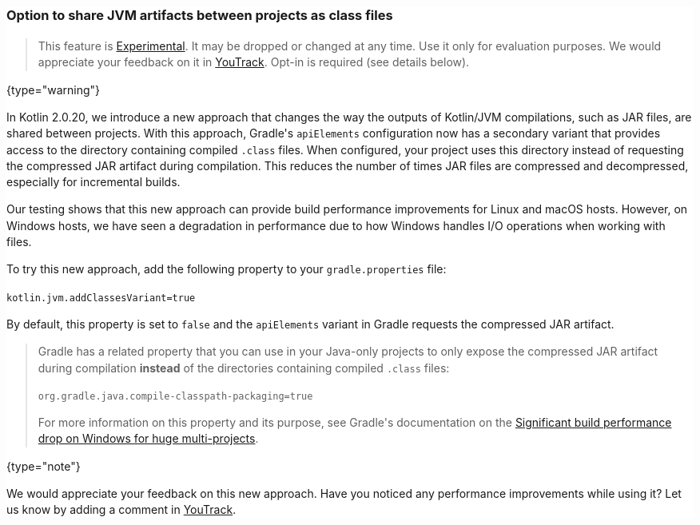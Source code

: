 ### Option to share JVM artifacts between projects as class files

> This feature is [Experimental](components-stability.md#stability-levels-explained).
> It may be dropped or changed at any time. Use it only for evaluation purposes.
> We would appreciate your feedback on it in [YouTrack](https://youtrack.jetbrains.com/issue/KT-61861/Gradle-Kotlin-compilations-depend-on-packed-artifacts).
> Opt-in is required (see details below).
>
{type="warning"}

In Kotlin 2.0.20, we introduce a new approach that changes the way the outputs of Kotlin/JVM compilations,
such as JAR files, are shared between projects. With this approach, Gradle's `apiElements` configuration now has a secondary
variant that provides access to the directory containing compiled `.class` files. When configured, your project uses this
directory instead of requesting the compressed JAR artifact during compilation. This reduces the number of times JAR files
are compressed and decompressed, especially for incremental builds.

Our testing shows that this new approach can provide build performance improvements for Linux and macOS hosts.
However, on Windows hosts, we have seen a degradation in performance due to how Windows handles I/O operations when working with files.

To try this new approach, add the following property to your `gradle.properties` file:

```none
kotlin.jvm.addClassesVariant=true
```

By default, this property is set to `false` and the `apiElements` variant in Gradle requests the compressed JAR artifact.

> Gradle has a related property that you can use in your Java-only projects to only expose the compressed JAR artifact
> during compilation **instead** of the directories containing compiled `.class` files:
>
> ```none
> org.gradle.java.compile-classpath-packaging=true
> ```
>
> For more information on this property and its purpose,
> see Gradle's documentation on the [Significant build performance drop on Windows for huge multi-projects](https://docs.gradle.org/current/userguide/java_library_plugin.html#sub:java_library_known_issues_windows_performance).
>
{type="note"}

We would appreciate your feedback on this new approach. Have you noticed any performance improvements while using it?
Let us know by adding a comment in [YouTrack](https://youtrack.jetbrains.com/issue/KT-61861/Gradle-Kotlin-compilations-depend-on-packed-artifacts).
